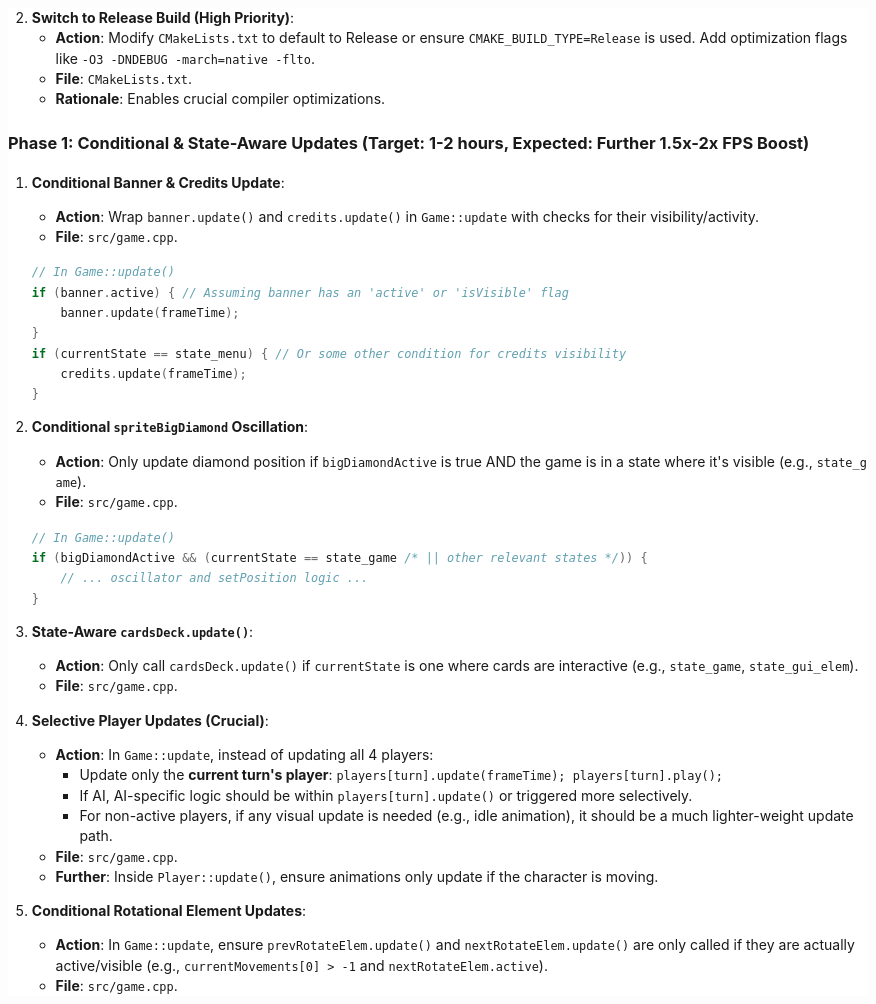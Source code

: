2.  **Switch to Release Build (High Priority)**:
    *   **Action**: Modify `CMakeLists.txt` to default to Release or ensure `CMAKE_BUILD_TYPE=Release` is used. Add optimization flags like `-O3 -DNDEBUG -march=native -flto`.
    *   **File**: `CMakeLists.txt`.
    *   **Rationale**: Enables crucial compiler optimizations.

### Phase 1: Conditional & State-Aware Updates (Target: 1-2 hours, Expected: Further 1.5x-2x FPS Boost)

1.  **Conditional Banner & Credits Update**:
    *   **Action**: Wrap `banner.update()` and `credits.update()` in `Game::update` with checks for their visibility/activity.
    *   **File**: `src/game.cpp`.
    ```cpp
    // In Game::update()
    if (banner.active) { // Assuming banner has an 'active' or 'isVisible' flag
        banner.update(frameTime);
    }
    if (currentState == state_menu) { // Or some other condition for credits visibility
        credits.update(frameTime);
    }
    ```

2.  **Conditional `spriteBigDiamond` Oscillation**:
    *   **Action**: Only update diamond position if `bigDiamondActive` is true AND the game is in a state where it's visible (e.g., `state_game`).
    *   **File**: `src/game.cpp`.
    ```cpp
    // In Game::update()
    if (bigDiamondActive && (currentState == state_game /* || other relevant states */)) {
        // ... oscillator and setPosition logic ...
    }
    ```

3.  **State-Aware `cardsDeck.update()`**:
    *   **Action**: Only call `cardsDeck.update()` if `currentState` is one where cards are interactive (e.g., `state_game`, `state_gui_elem`).
    *   **File**: `src/game.cpp`.

4.  **Selective Player Updates (Crucial)**:
    *   **Action**: In `Game::update`, instead of updating all 4 players:
        *   Update only the **current turn's player**: `players[turn].update(frameTime); players[turn].play();`
        *   If AI, AI-specific logic should be within `players[turn].update()` or triggered more selectively.
        *   For non-active players, if any visual update is needed (e.g., idle animation), it should be a much lighter-weight update path.
    *   **File**: `src/game.cpp`.
    *   **Further**: Inside `Player::update()`, ensure animations only update if the character is moving.

5.  **Conditional Rotational Element Updates**:
    *   **Action**: In `Game::update`, ensure `prevRotateElem.update()` and `nextRotateElem.update()` are only called if they are actually active/visible (e.g., `currentMovements[0] > -1` and `nextRotateElem.active`).
    *   **File**: `src/game.cpp`.

